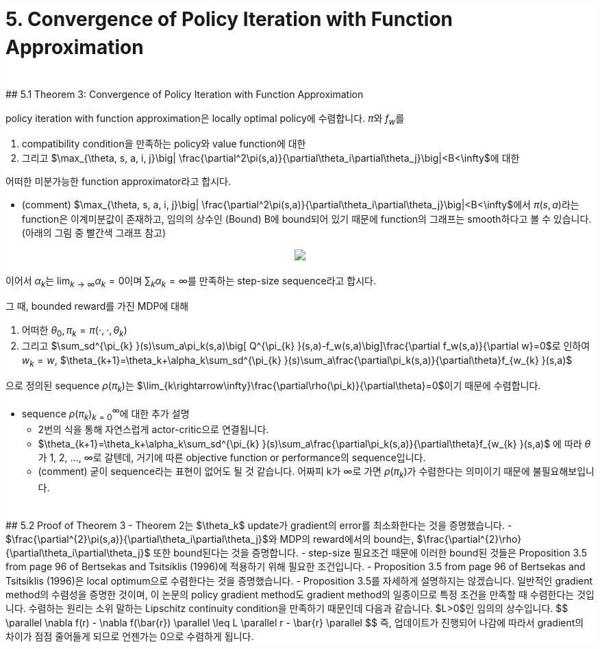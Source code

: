 # 5. Convergence of Policy Iteration with Function Approximation

<br>
## 5.1 Theorem 3: Convergence of Policy Iteration with Function Approximation

policy iteration with function approximation은 locally optimal policy에 수렴합니다. $\pi$와 $f_w$를 

1. compatibility condition을 만족하는 policy와 value function에 대한
2. 그리고 $\max_{\theta, s, a, i, j}\big| \frac{\partial^2\pi(s,a)}{\partial\theta_i\partial\theta_j}\big|<B<\infty$에 대한

어떠한 미분가능한 function approximator라고 합시다.

- (comment) $\max_{\theta, s, a, i, j}\big| \frac{\partial^2\pi(s,a)}{\partial\theta_i\partial\theta_j}\big|<B<\infty$에서 $\pi(s,a)$라는 function은 이계미분값이 존재하고, 임의의 상수인 (Bound) B에 bound되어 있기 때문에 function의 그래프는 smooth하다고 볼 수 있습니다. (아래의 그림 중 빨간색 그래프 참고)

<center> <img src="https://www.dropbox.com/s/xx02ejfg5ao19ps/Screen%20Shot%202018-07-10%20at%203.41.06%20PM.png?dl=1" width="200"> </center>

이어서 ${\alpha_k}$는 $\lim_{k\rightarrow\infty}\alpha_k=0$이며 $\sum_k\alpha_k=\infty$를 만족하는 step-size sequence라고 합시다.

그 때, bounded reward를 가진 MDP에 대해
1. 어떠한 $\theta_0, \pi_k=\pi(\cdot,\cdot,\theta_k)$
2. 그리고 $\sum_sd^{\pi_{k} }(s)\sum_a\pi_k(s,a)\big[ Q^{\pi_{k} }(s,a)-f_w(s,a)\big]\frac{\partial f_w(s,a)}{\partial w}=0$로 인하여 $w_k=w$, $\theta_{k+1}=\theta_k+\alpha_k\sum_sd^{\pi_{k} }(s)\sum_a\frac{\partial\pi_k(s,a)}{\partial\theta}f_{w_{k} }(s,a)$

으로 정의된 sequence $\rho(\pi_k)$는 $\lim_{k\rightarrow\infty}\frac{\partial\rho(\pi_k)}{\partial\theta}=0$이기 때문에 수렴합니다.
- sequence $\rho(\pi_k)_{k=0}^\infty$에 대한 추가 설명
    - 2번의 식을 통해 자연스럽게 actor-critic으로 연결됩니다.
    - $\theta_{k+1}=\theta_k+\alpha_k\sum_sd^{\pi_{k} }(s)\sum_a\frac{\partial\pi_k(s,a)}{\partial\theta}f_{w_{k} }(s,a)$ 에 따라 $\theta$가 1, 2, ..., $\infty$로 갈텐데, 거기에 따른 objective function or performance의 sequence입니다.
    - (comment) 굳이 sequence라는 표현이 없어도 될 것 같습니다. 어짜피 k가 $\infty$로 가면 $\rho(\pi_k)$가 수렴한다는 의미이기 때문에 불필요해보입니다.

<br>
## 5.2 Proof of Theorem 3
- Theorem 2는 $\theta_k$ update가 gradient의 error를 최소화한다는 것을 증명했습니다.
- $\frac{\partial^{2}\pi(s,a)}{\partial\theta_i\partial\theta_j}$와 MDP의 reward에서의 bound는, $\frac{\partial^{2}\rho}{\partial\theta_i\partial\theta_j}$ 또한 bound된다는 것을 증명합니다.
- step-size 필요조건 때문에 이러한 bound된 것들은 Proposition 3.5 from page 96 of Bertsekas and Tsitsiklis (1996)에 적용하기 위해 필요한 조건입니다.
- Proposition 3.5 from page 96 of Bertsekas and Tsitsiklis (1996)은 local optimum으로 수렴한다는 것을 증명했습니다.
- Proposition 3.5를 자세하게 설명하지는 않겠습니다. 일반적인 gradient method의 수렴성을 증명한 것이며, 이 논문의 policy gradient method도 gradient method의 일종이므로 특정 조건을 만족할 때 수렴한다는 것입니다. 수렴하는 원리는 소위 말하는 Lipschitz continuity condition을 만족하기 때문인데 다음과 같습니다. $L>0$인 임의의 상수입니다.
$$
\parallel \nabla f(r) - \nabla f(\bar{r}) \parallel \leq L \parallel r - \bar{r} \parallel
$$
즉, 업데이트가 진행되어 나감에 따라서 gradient의 차이가 점점 줄어들게 되므로 언젠가는 0으로 수렴하게 됩니다.
